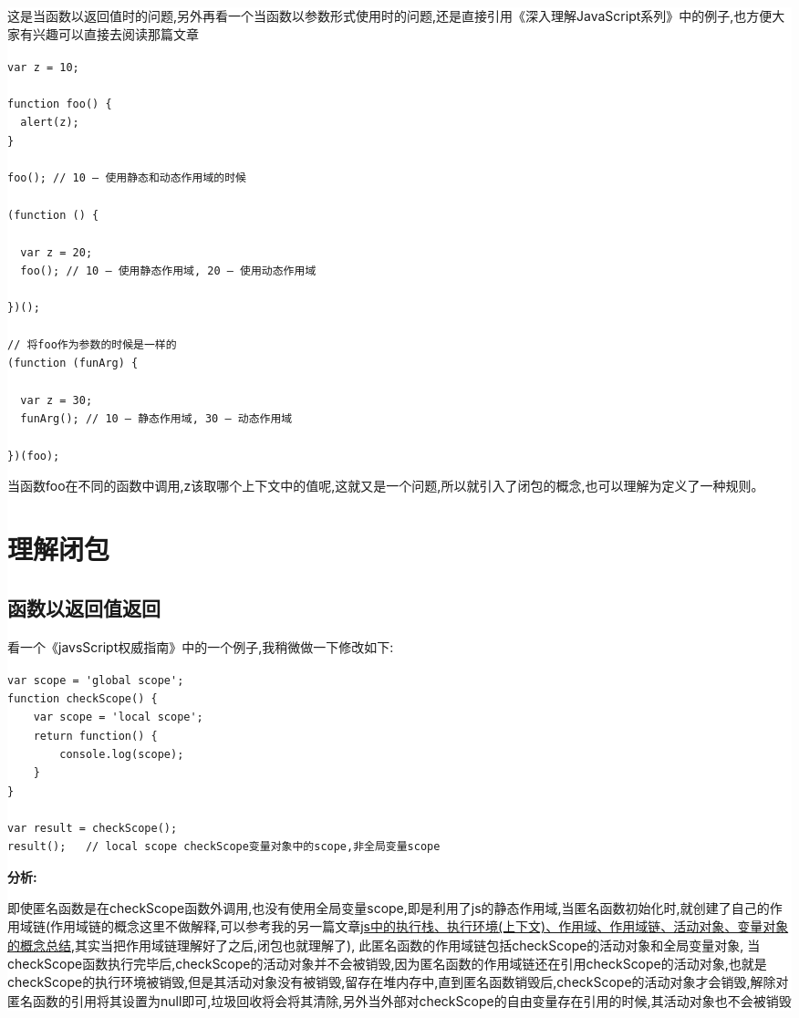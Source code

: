这是当函数以返回值时的问题,另外再看一个当函数以参数形式使用时的问题,还是直接引用《深入理解JavaScript系列》中的例子,也方便大家有兴趣可以直接去阅读那篇文章

```
var z = 10;

function foo() {
  alert(z);
}

foo(); // 10 – 使用静态和动态作用域的时候

(function () {

  var z = 20;
  foo(); // 10 – 使用静态作用域, 20 – 使用动态作用域

})();

// 将foo作为参数的时候是一样的
(function (funArg) {

  var z = 30;
  funArg(); // 10 – 静态作用域, 30 – 动态作用域

})(foo);
```
当函数foo在不同的函数中调用,z该取哪个上下文中的值呢,这就又是一个问题,所以就引入了闭包的概念,也可以理解为定义了一种规则。

# 理解闭包

## 函数以返回值返回

看一个《javsScript权威指南》中的一个例子,我稍微做一下修改如下:
```
var scope = 'global scope';
function checkScope() {
    var scope = 'local scope';
    return function() {
        console.log(scope);
    }
}

var result = checkScope(); 
result();   // local scope checkScope变量对象中的scope,非全局变量scope
```
**分析:**

即使匿名函数是在checkScope函数外调用,也没有使用全局变量scope,即是利用了js的静态作用域,当匿名函数初始化时,就创建了自己的作用域链(作用域链的概念这里不做解释,可以参考我的另一篇文章[js中的执行栈、执行环境(上下文)、作用域、作用域链、活动对象、变量对象的概念总结](https://segmentfault.com/a/1190000011082342),其实当把作用域链理解好了之后,闭包也就理解了), 此匿名函数的作用域链包括checkScope的活动对象和全局变量对象, 当checkScope函数执行完毕后,checkScope的活动对象并不会被销毁,因为匿名函数的作用域链还在引用checkScope的活动对象,也就是checkScope的执行环境被销毁,但是其活动对象没有被销毁,留存在堆内存中,直到匿名函数销毁后,checkScope的活动对象才会销毁,解除对匿名函数的引用将其设置为null即可,垃圾回收将会将其清除,另外当外部对checkScope的自由变量存在引用的时候,其活动对象也不会被销毁
